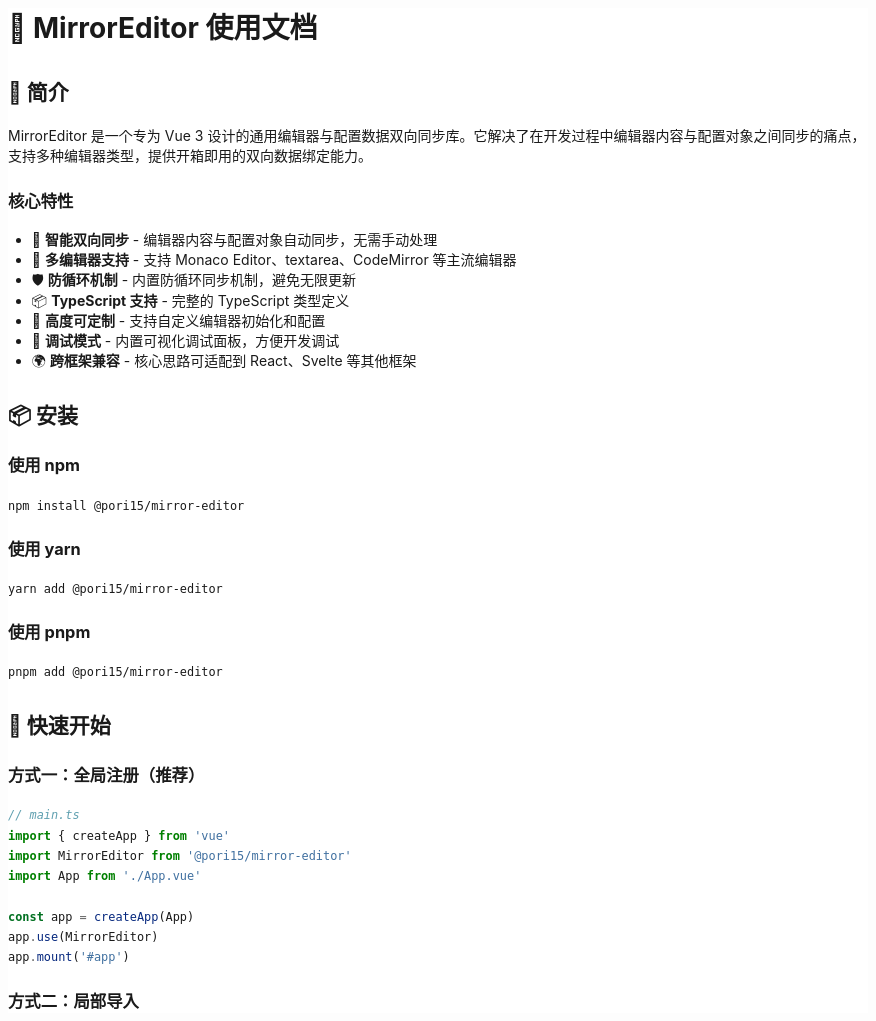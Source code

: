 # 📖 MirrorEditor 使用文档

## 🌟 简介

MirrorEditor 是一个专为 Vue 3 设计的通用编辑器与配置数据双向同步库。它解决了在开发过程中编辑器内容与配置对象之间同步的痛点，支持多种编辑器类型，提供开箱即用的双向数据绑定能力。

### 核心特性

- 🔄 **智能双向同步** - 编辑器内容与配置对象自动同步，无需手动处理
- 🎯 **多编辑器支持** - 支持 Monaco Editor、textarea、CodeMirror 等主流编辑器
- 🛡️ **防循环机制** - 内置防循环同步机制，避免无限更新
- 📦 **TypeScript 支持** - 完整的 TypeScript 类型定义
- 🎨 **高度可定制** - 支持自定义编辑器初始化和配置
- 🔧 **调试模式** - 内置可视化调试面板，方便开发调试
- 🌍 **跨框架兼容** - 核心思路可适配到 React、Svelte 等其他框架

## 📦 安装

### 使用 npm
```bash
npm install @pori15/mirror-editor
```

### 使用 yarn
```bash
yarn add @pori15/mirror-editor
```

### 使用 pnpm
```bash
pnpm add @pori15/mirror-editor
```

## 🚀 快速开始

### 方式一：全局注册（推荐）

```typescript
// main.ts
import { createApp } from 'vue'
import MirrorEditor from '@pori15/mirror-editor'
import App from './App.vue'

const app = createApp(App)
app.use(MirrorEditor)
app.mount('#app')
```

### 方式二：局部导入
